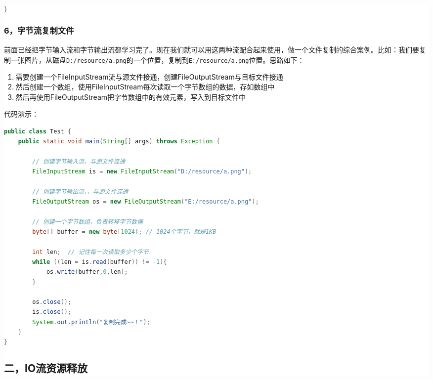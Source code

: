 ```java
}
```







### 6，字节流复制文件



前面已经把字节输入流和字节输出流都学习完了。现在我们就可以用这两种流配合起来使用，做一个文件复制的综合案例。比如：我们要复制一张图片，从磁盘`D:/resource/a.png`的一个位置，复制到`E:/resource/a.png`位置。思路如下：

1. 需要创建一个FileInputStream流与源文件接通，创建FileOutputStream与目标文件接通
2. 然后创建一个数组，使用FileInputStream每次读取一个字节数组的数据，存如数组中
3. 然后再使用FileOutputStream把字节数组中的有效元素，写入到目标文件中





代码演示：

```java
public class Test {
    public static void main(String[] args) throws Exception {

        // 创建字节输入流，与源文件连通
        FileInputStream is = new FileInputStream("D:/resource/a.png");

        // 创建字节输出流，，与源文件连通
        FileOutputStream os = new FileOutputStream("E:/resource/a.png");

        // 创建一个字节数组，负责转移字节数据
        byte[] buffer = new byte[1024]; // 1024个字节，就是1KB

        int len;  // 记住每一次读取多少个字节
        while ((len = is.read(buffer)) != -1){
            os.write(buffer,0,len);
        }

        os.close();
        is.close();
        System.out.println("复制完成~~！");
    }
}
```







## 二，IO流资源释放


